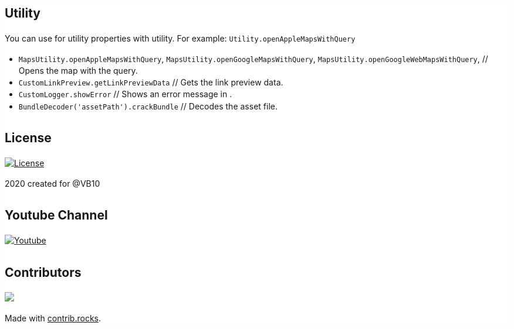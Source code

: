 ## Utility

You can use for utility properties with utility. For example: `Utility.openAppleMapsWithQuery`

- `MapsUtility.openAppleMapsWithQuery`, `MapsUtility.openGoogleMapsWithQuery`, `MapsUtility.openGoogleWebMapsWithQuery`, // Opens the map with the query.
- `CustomLinkPreview.getLinkPreviewData` // Gets the link preview data.
- `CustomLogger.showError` // Shows an error message in .
- `BundleDecoder('assetPath').crackBundle` // Decodes the asset file.

## License

[![License](https://img.shields.io/badge/license-MIT-blue.svg)](/LICENSE)

2020 created for @VB10

## Youtube Channel

[![Youtube](https://yt3.ggpht.com/a/AATXAJyul3hpzl86GIjF-EZxBzy6T62PJxpvzRwz9AbUOw=s288-c-k-c0xffffffff-no-rj-mo)](https://www.youtube.com/watch?v=UCdUaAKTLJrPZFStzEJnpQAg)

## Contributors

<a href="https://github.com/vb10/kartal/graphs/contributors">
  <img src="https://contrib.rocks/image?repo=vb10/kartal" />
</a>

Made with [contrib.rocks](https://contrib.rocks).
